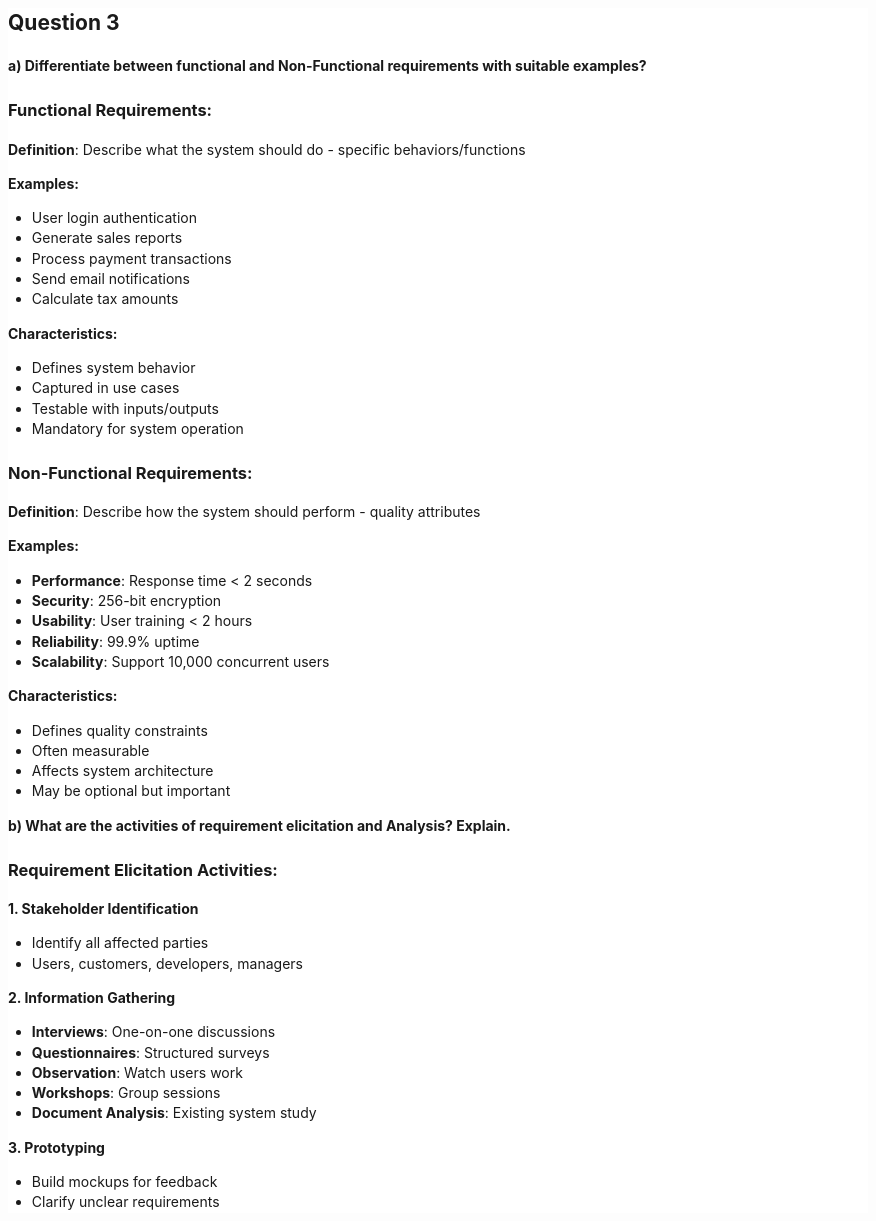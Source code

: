 ## Question 3

**a) Differentiate between functional and Non-Functional requirements with suitable examples?**

### Functional Requirements:
**Definition**: Describe what the system should do - specific behaviors/functions

**Examples:**
- User login authentication
- Generate sales reports
- Process payment transactions
- Send email notifications
- Calculate tax amounts

**Characteristics:**
- Defines system behavior
- Captured in use cases
- Testable with inputs/outputs
- Mandatory for system operation

### Non-Functional Requirements:
**Definition**: Describe how the system should perform - quality attributes

**Examples:**
- **Performance**: Response time < 2 seconds
- **Security**: 256-bit encryption
- **Usability**: User training < 2 hours
- **Reliability**: 99.9% uptime
- **Scalability**: Support 10,000 concurrent users

**Characteristics:**
- Defines quality constraints
- Often measurable
- Affects system architecture
- May be optional but important

**b) What are the activities of requirement elicitation and Analysis? Explain.**

### Requirement Elicitation Activities:

**1. Stakeholder Identification**
- Identify all affected parties
- Users, customers, developers, managers

**2. Information Gathering**
- **Interviews**: One-on-one discussions
- **Questionnaires**: Structured surveys
- **Observation**: Watch users work
- **Workshops**: Group sessions
- **Document Analysis**: Existing system study

**3. Prototyping**
- Build mockups for feedback
- Clarify unclear requirements
